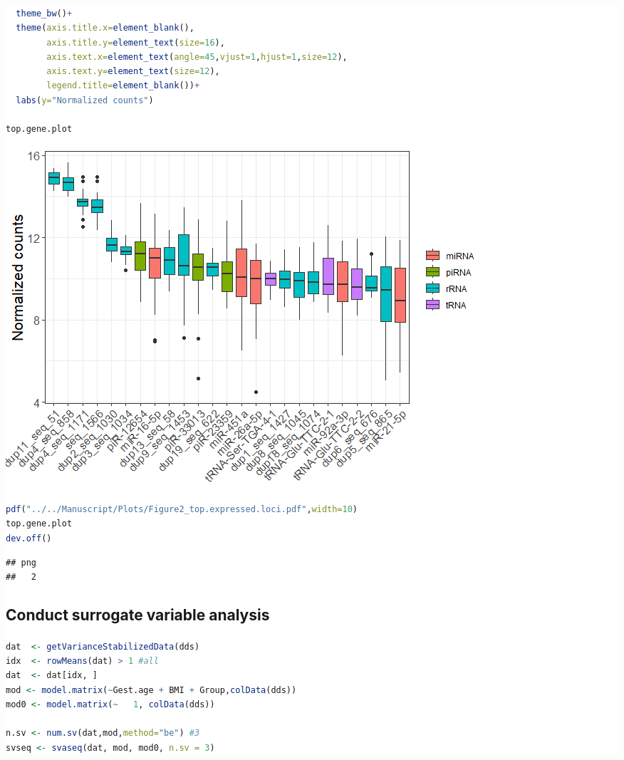 ``` r
  theme_bw()+
  theme(axis.title.x=element_blank(),
        axis.title.y=element_text(size=16),
        axis.text.x=element_text(angle=45,vjust=1,hjust=1,size=12),
        axis.text.y=element_text(size=12),
        legend.title=element_blank())+
  labs(y="Normalized counts")

top.gene.plot
```

![](EV_sncRNAseq_manuscript_files/figure-gfm/top_expressed-1.png)

``` r
pdf("../../Manuscript/Plots/Figure2_top.expressed.loci.pdf",width=10)
top.gene.plot
dev.off()
```

    ## png 
    ##   2

## Conduct surrogate variable analysis

``` r
dat  <- getVarianceStabilizedData(dds)
idx  <- rowMeans(dat) > 1 #all
dat  <- dat[idx, ]
mod <- model.matrix(~Gest.age + BMI + Group,colData(dds))
mod0 <- model.matrix(~   1, colData(dds))

n.sv <- num.sv(dat,mod,method="be") #3
svseq <- svaseq(dat, mod, mod0, n.sv = 3)
```
